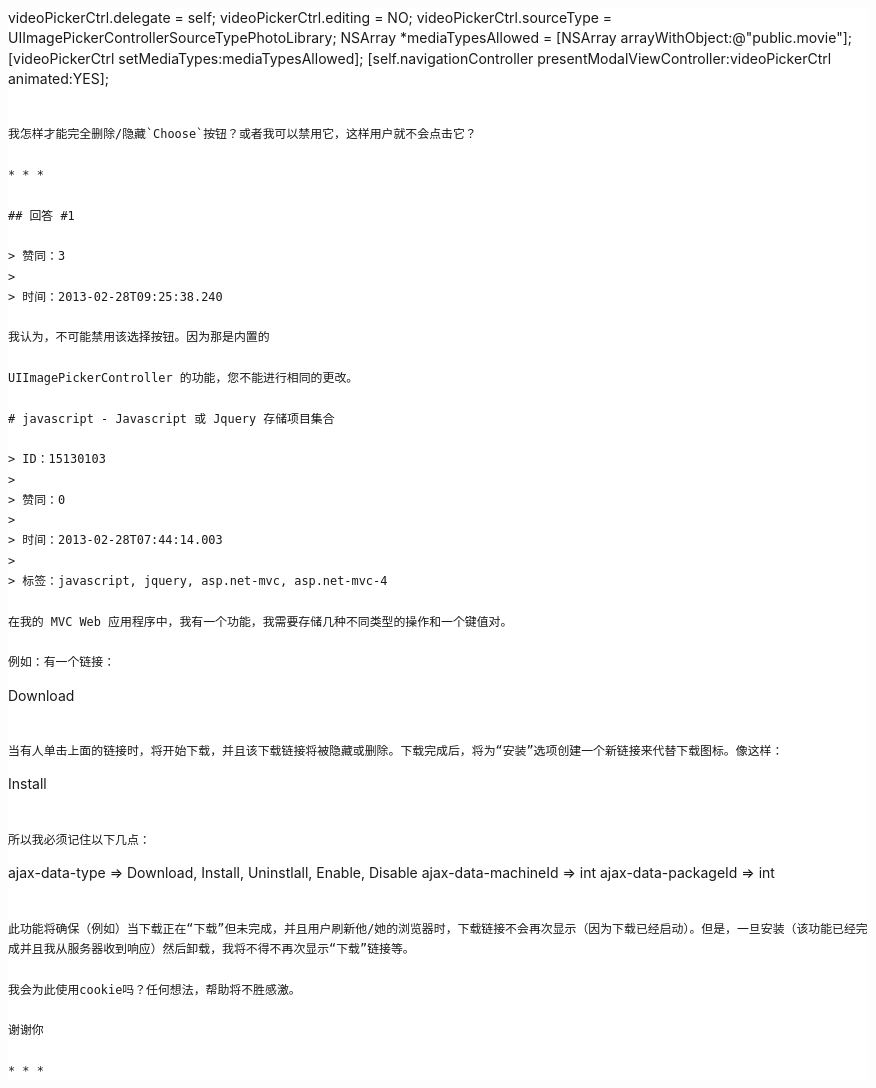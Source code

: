 videoPickerCtrl.delegate = self;
videoPickerCtrl.editing = NO;
videoPickerCtrl.sourceType = UIImagePickerControllerSourceTypePhotoLibrary;
NSArray *mediaTypesAllowed = [NSArray arrayWithObject:@"public.movie"];
[videoPickerCtrl setMediaTypes:mediaTypesAllowed];
[self.navigationController presentModalViewController:videoPickerCtrl animated:YES]; 
```

我怎样才能完全删除/隐藏`Choose`按钮？或者我可以禁用它，这样用户就不会点击它？

* * *

## 回答 #1

> 赞同：3
> 
> 时间：2013-02-28T09:25:38.240

我认为，不可能禁用该选择按钮。因为那是内置的

UIImagePickerController 的功能，您不能进行相同的更改。

# javascript - Javascript 或 Jquery 存储项目集合

> ID：15130103
> 
> 赞同：0
> 
> 时间：2013-02-28T07:44:14.003
> 
> 标签：javascript, jquery, asp.net-mvc, asp.net-mvc-4

在我的 MVC Web 应用程序中，我有一个功能，我需要存储几种不同类型的操作和一个键值对。

例如：有一个链接：

```
<a class="downloadIcon" ajax-data-type="download" ajax-machineId="23" ajax-packageId="2343M324HDFHD">Download</a> 
```

当有人单击上面的链接时，将开始下载，并且该下载链接将被隐藏或删除。下载完成后，将为“安装”选项创建一个新链接来代替下载图标。像这样：

```
<a class="installIcon" ajax-data-type="install" ajax-machineId="23" ajax-packageId="2343M324HDFHD">Install</a> 
```

所以我必须记住以下几点：

```
ajax-data-type => Download, Install, Uninstlall, Enable, Disable
ajax-data-machineId => int
ajax-data-packageId => int 
```

此功能将确保（例如）当下载正在“下载”但未完成，并且用户刷新他/她的浏览器时，下载链接不会再次显示（因为下载已经启动）。但是，一旦安装（该功能已经完成并且我从服务器收到响应）然后卸载，我将不得不再次显示“下载”链接等。

我会为此使用cookie吗？任何想法，帮助将不胜感激。

谢谢你

* * *

```